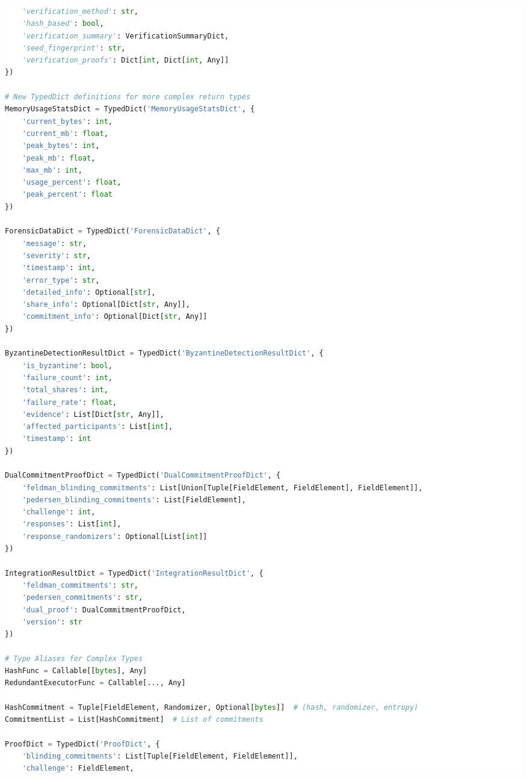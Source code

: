 ```python
    'verification_method': str,
    'hash_based': bool,
    'verification_summary': VerificationSummaryDict,
    'seed_fingerprint': str,
    'verification_proofs': Dict[int, Dict[int, Any]]
})

# New TypedDict definitions for more complex return types
MemoryUsageStatsDict = TypedDict('MemoryUsageStatsDict', {
    'current_bytes': int,
    'current_mb': float,
    'peak_bytes': int,
    'peak_mb': float,
    'max_mb': int,
    'usage_percent': float,
    'peak_percent': float
})

ForensicDataDict = TypedDict('ForensicDataDict', {
    'message': str,
    'severity': str,
    'timestamp': int,
    'error_type': str,
    'detailed_info': Optional[str],
    'share_info': Optional[Dict[str, Any]],
    'commitment_info': Optional[Dict[str, Any]]
})

ByzantineDetectionResultDict = TypedDict('ByzantineDetectionResultDict', {
    'is_byzantine': bool,
    'failure_count': int,
    'total_shares': int,
    'failure_rate': float,
    'evidence': List[Dict[str, Any]],
    'affected_participants': List[int],
    'timestamp': int
})

DualCommitmentProofDict = TypedDict('DualCommitmentProofDict', {
    'feldman_blinding_commitments': List[Union[Tuple[FieldElement, FieldElement], FieldElement]],
    'pedersen_blinding_commitments': List[FieldElement],
    'challenge': int,
    'responses': List[int],
    'response_randomizers': Optional[List[int]]
})

IntegrationResultDict = TypedDict('IntegrationResultDict', {
    'feldman_commitments': str,
    'pedersen_commitments': str,
    'dual_proof': DualCommitmentProofDict,
    'version': str
})

# Type Aliases for Complex Types
HashFunc = Callable[[bytes], Any]
RedundantExecutorFunc = Callable[..., Any]

HashCommitment = Tuple[FieldElement, Randomizer, Optional[bytes]]  # (hash, randomizer, entropy)
CommitmentList = List[HashCommitment]  # List of commitments

ProofDict = TypedDict('ProofDict', {
    'blinding_commitments': List[Tuple[FieldElement, FieldElement]],
    'challenge': FieldElement,
```